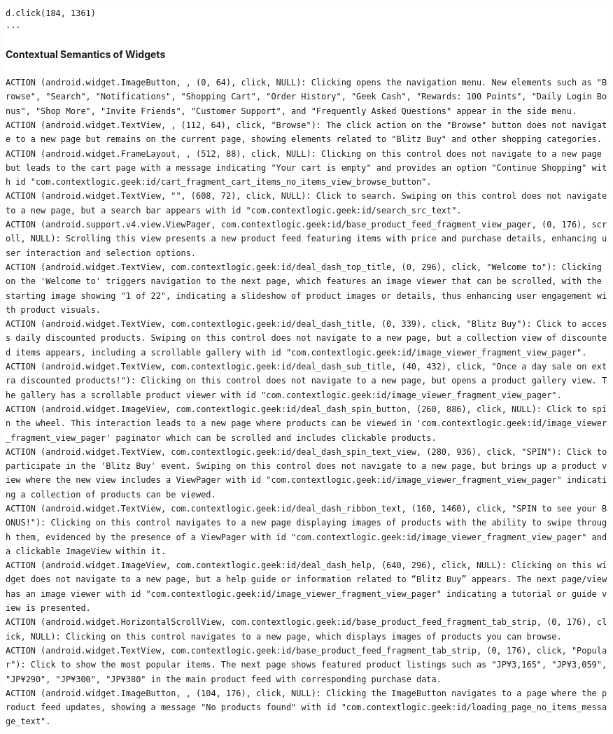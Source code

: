 ````
d.click(184, 1361)
···
````
#### Contextual Semantics of Widgets
````
ACTION (android.widget.ImageButton, , (0, 64), click, NULL): Clicking opens the navigation menu. New elements such as "Browse", "Search", "Notifications", "Shopping Cart", "Order History", "Geek Cash", "Rewards: 100 Points", "Daily Login Bonus", "Shop More", "Invite Friends", "Customer Support", and "Frequently Asked Questions" appear in the side menu.
ACTION (android.widget.TextView, , (112, 64), click, "Browse"): The click action on the "Browse" button does not navigate to a new page but remains on the current page, showing elements related to "Blitz Buy" and other shopping categories.
ACTION (android.widget.FrameLayout, , (512, 88), click, NULL): Clicking on this control does not navigate to a new page but leads to the cart page with a message indicating "Your cart is empty" and provides an option "Continue Shopping" with id "com.contextlogic.geek:id/cart_fragment_cart_items_no_items_view_browse_button".
ACTION (android.widget.TextView, "", (608, 72), click, NULL): Click to search. Swiping on this control does not navigate to a new page, but a search bar appears with id "com.contextlogic.geek:id/search_src_text".
ACTION (android.support.v4.view.ViewPager, com.contextlogic.geek:id/base_product_feed_fragment_view_pager, (0, 176), scroll, NULL): Scrolling this view presents a new product feed featuring items with price and purchase details, enhancing user interaction and selection options.
ACTION (android.widget.TextView, com.contextlogic.geek:id/deal_dash_top_title, (0, 296), click, "Welcome to"): Clicking on the 'Welcome to' triggers navigation to the next page, which features an image viewer that can be scrolled, with the starting image showing "1 of 22", indicating a slideshow of product images or details, thus enhancing user engagement with product visuals.
ACTION (android.widget.TextView, com.contextlogic.geek:id/deal_dash_title, (0, 339), click, "Blitz Buy"): Click to access daily discounted products. Swiping on this control does not navigate to a new page, but a collection view of discounted items appears, including a scrollable gallery with id "com.contextlogic.geek:id/image_viewer_fragment_view_pager".
ACTION (android.widget.TextView, com.contextlogic.geek:id/deal_dash_sub_title, (40, 432), click, "Once a day sale on extra discounted products!"): Clicking on this control does not navigate to a new page, but opens a product gallery view. The gallery has a scrollable product viewer with id "com.contextlogic.geek:id/image_viewer_fragment_view_pager".
ACTION (android.widget.ImageView, com.contextlogic.geek:id/deal_dash_spin_button, (260, 886), click, NULL): Click to spin the wheel. This interaction leads to a new page where products can be viewed in 'com.contextlogic.geek:id/image_viewer_fragment_view_pager' paginator which can be scrolled and includes clickable products.
ACTION (android.widget.TextView, com.contextlogic.geek:id/deal_dash_spin_text_view, (280, 936), click, "SPIN"): Click to participate in the 'Blitz Buy' event. Swiping on this control does not navigate to a new page, but brings up a product view where the new view includes a ViewPager with id "com.contextlogic.geek:id/image_viewer_fragment_view_pager" indicating a collection of products can be viewed.
ACTION (android.widget.TextView, com.contextlogic.geek:id/deal_dash_ribbon_text, (160, 1460), click, "SPIN to see your BONUS!"): Clicking on this control navigates to a new page displaying images of products with the ability to swipe through them, evidenced by the presence of a ViewPager with id "com.contextlogic.geek:id/image_viewer_fragment_view_pager" and a clickable ImageView within it.
ACTION (android.widget.ImageView, com.contextlogic.geek:id/deal_dash_help, (640, 296), click, NULL): Clicking on this widget does not navigate to a new page, but a help guide or information related to “Blitz Buy” appears. The next page/view has an image viewer with id "com.contextlogic.geek:id/image_viewer_fragment_view_pager" indicating a tutorial or guide view is presented.
ACTION (android.widget.HorizontalScrollView, com.contextlogic.geek:id/base_product_feed_fragment_tab_strip, (0, 176), click, NULL): Clicking on this control navigates to a new page, which displays images of products you can browse.
ACTION (android.widget.TextView, com.contextlogic.geek:id/base_product_feed_fragment_tab_strip, (0, 176), click, "Popular"): Click to show the most popular items. The next page shows featured product listings such as "JP¥3,165", "JP¥3,059", "JP¥290", "JP¥300", "JP¥380" in the main product feed with corresponding purchase data.
ACTION (android.widget.ImageButton, , (104, 176), click, NULL): Clicking the ImageButton navigates to a page where the product feed updates, showing a message "No products found" with id "com.contextlogic.geek:id/loading_page_no_items_message_text".
````